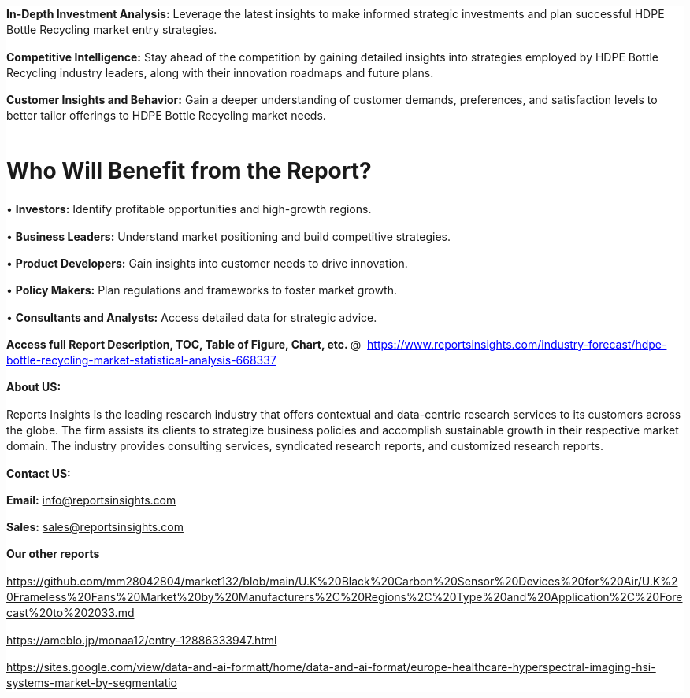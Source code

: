 <strong>In-Depth Investment Analysis:</strong>
Leverage the latest insights to make informed strategic investments and plan successful HDPE Bottle Recycling market entry strategies.

<strong>Competitive Intelligence:</strong>
Stay ahead of the competition by gaining detailed insights into strategies employed by HDPE Bottle Recycling industry leaders, along with their innovation roadmaps and future plans.

<strong>Customer Insights and Behavior:</strong>
Gain a deeper understanding of customer demands, preferences, and satisfaction levels to better tailor offerings to HDPE Bottle Recycling market needs.

# <strong>Who Will Benefit from the Report?</strong>

• <strong>Investors:</strong> Identify profitable opportunities and high-growth regions.

• <strong>Business Leaders:</strong> Understand market positioning and build competitive strategies.

• <strong>Product Developers:</strong> Gain insights into customer needs to drive innovation.

• <strong>Policy Makers:</strong> Plan regulations and frameworks to foster market growth.

• <strong>Consultants and Analysts:</strong> Access detailed data for strategic advice.
</ul>
<strong>Access full Report Description, TOC, Table of Figure, Chart, etc. </strong>@  <a href=https://www.reportsinsights.com/industry-forecast/hdpe-bottle-recycling-market-statistical-analysis-668337 style=color:#0000ff;>https://www.reportsinsights.com/industry-forecast/hdpe-bottle-recycling-market-statistical-analysis-668337</a></font>

<strong><strong>About US</strong>:</strong>

Reports Insights is the leading research industry that offers contextual and data-centric research services to its customers across the globe. The firm assists its clients to strategize business policies and accomplish sustainable growth in their respective market domain. The industry provides consulting services, syndicated research reports, and customized research reports.

<strong>Contact US:</strong>

<p class=""""><b>Email:</b> <a href=mailto:info@reportsinsights.com>info@reportsinsights.com</a></p>
<p class=""""><b>Sales:</b> <a href=mailto:sales@reportsinsights.com>sales@reportsinsights.com</a></p>

<strong>Our other reports</strong>

<a href=https://github.com/mm28042804/market132/blob/main/U.K%20Black%20Carbon%20Sensor%20Devices%20for%20Air/U.K%20Frameless%20Fans%20Market%20by%20Manufacturers%2C%20Regions%2C%20Type%20and%20Application%2C%20Forecast%20to%202033.md>https://github.com/mm28042804/market132/blob/main/U.K%20Black%20Carbon%20Sensor%20Devices%20for%20Air/U.K%20Frameless%20Fans%20Market%20by%20Manufacturers%2C%20Regions%2C%20Type%20and%20Application%2C%20Forecast%20to%202033.md</a>

<a href=https://ameblo.jp/monaa12/entry-12886333947.html>https://ameblo.jp/monaa12/entry-12886333947.html</a>

<a href=https://sites.google.com/view/data-and-ai-formatt/home/data-and-ai-format/europe-healthcare-hyperspectral-imaging-hsi-systems-market-by-segmentatio>https://sites.google.com/view/data-and-ai-formatt/home/data-and-ai-format/europe-healthcare-hyperspectral-imaging-hsi-systems-market-by-segmentatio</a>
